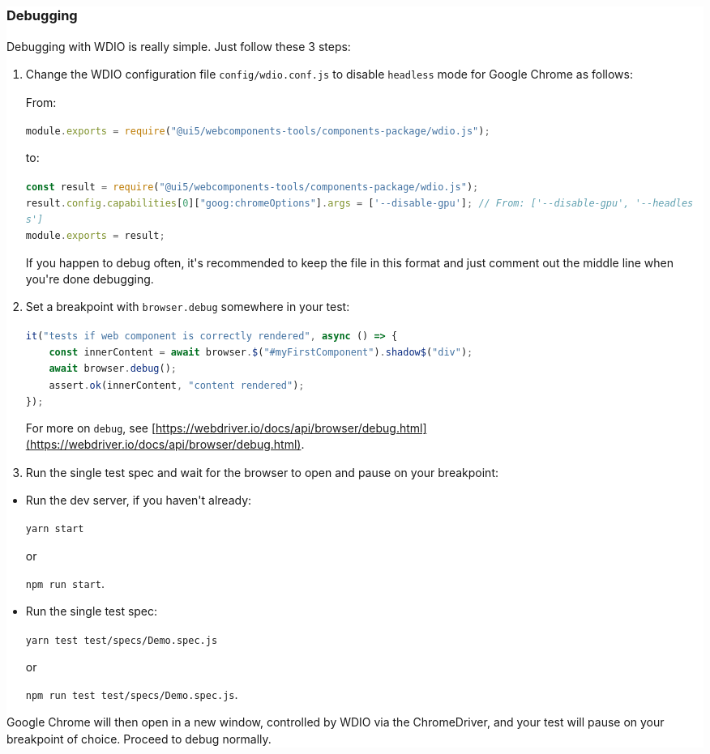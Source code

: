 ### Debugging

Debugging with WDIO is really simple. Just follow these 3 steps:

1. Change the WDIO configuration file `config/wdio.conf.js` to disable `headless` mode for Google Chrome as follows:

	From:

	```js
	module.exports = require("@ui5/webcomponents-tools/components-package/wdio.js");
	```

	to:

	```js
    const result = require("@ui5/webcomponents-tools/components-package/wdio.js");
    result.config.capabilities[0]["goog:chromeOptions"].args = ['--disable-gpu']; // From: ['--disable-gpu', '--headless']
    module.exports = result;
    ```

    If you happen to debug often, it's recommended to keep the file in this format and just comment out the middle line when you're done debugging.

2. Set a breakpoint with `browser.debug` somewhere in your test:

	```js
	it("tests if web component is correctly rendered", async () => {
        const innerContent = await browser.$("#myFirstComponent").shadow$("div");
        await browser.debug();
        assert.ok(innerContent, "content rendered");
    });
	```

	For more on `debug`, see [https://webdriver.io/docs/api/browser/debug.html](https://webdriver.io/docs/api/browser/debug.html).

3. Run the single test spec and wait for the browser to open and pause on your breakpoint:

 - Run the dev server, if you haven't already:

	`yarn start`

	or

	`npm run start`.

 - Run the single test spec:

	`yarn test test/specs/Demo.spec.js`

	or

	`npm run test test/specs/Demo.spec.js`.

Google Chrome will then open in a new window, controlled by WDIO via the ChromeDriver, and your test will pause on your
breakpoint of choice. Proceed to debug normally.
